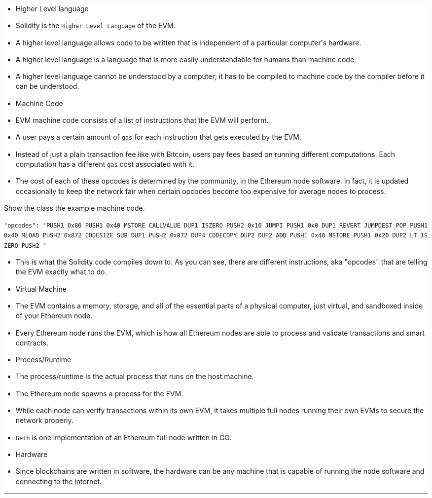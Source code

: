 * Higher Level language

 * Solidity is the `Higher Level Language` of the EVM.

 * A higher level language allows code to be written that is independent of a particular computer's hardware.

 * A higher level language is a language that is more easily understandable for humans than machine code.

 * A higher level language cannot be understood by a computer; it has to be compiled to machine code by the compiler before it can be understood.

* Machine Code

 * EVM machine code consists of a list of instructions that the EVM will perform.

 * A user pays a certain amount of `gas` for each instruction that gets executed by the EVM.

 * Instead of just a plain transaction fee like with Bitcoin, users pay fees based on running different computations. Each computation has a different `gas` cost associated with it.

 * The cost of each of these opcodes is determined by the community, in the Ethereum node software. In fact, it is updated occasionally to keep the network fair when certain opcodes become too expensive for average nodes to process.

Show the class the example machine code.

```bytecode
"opcodes": "PUSH1 0x80 PUSH1 0x40 MSTORE CALLVALUE DUP1 ISZERO PUSH2 0x10 JUMPI PUSH1 0x0 DUP1 REVERT JUMPDEST POP PUSH1 0x40 MLOAD PUSH2 0x872 CODESIZE SUB DUP1 PUSH2 0x872 DUP4 CODECOPY DUP2 DUP2 ADD PUSH1 0x40 MSTORE PUSH1 0x20 DUP2 LT ISZERO PUSH2 "
```

* This is what the Solidity code compiles down to. As you can see, there are different instructions, aka "opcodes" that are telling the EVM exactly what to do.

* Virtual Machine

 * The EVM contains a memory, storage, and all of the essential parts of a physical computer, just virtual, and sandboxed inside of your Ethereum node.

 * Every Ethereum node runs the EVM, which is how all Ethereum nodes are able to process and validate transactions and smart contracts.

* Process/Runtime

 * The process/runtime is the actual process that runs on the host machine.

 * The Ethereum node spawns a process for the EVM.

 * While each node can verify transactions within its own EVM, it takes multiple full nodes running their own EVMs to secure the network properly.

 * `Geth` is one implementation of an Ethereum full node written in GO.

* Hardware

 * Since blockchains are written in software, the hardware can be any machine that is capable of running the node software and connecting to the internet.

---
